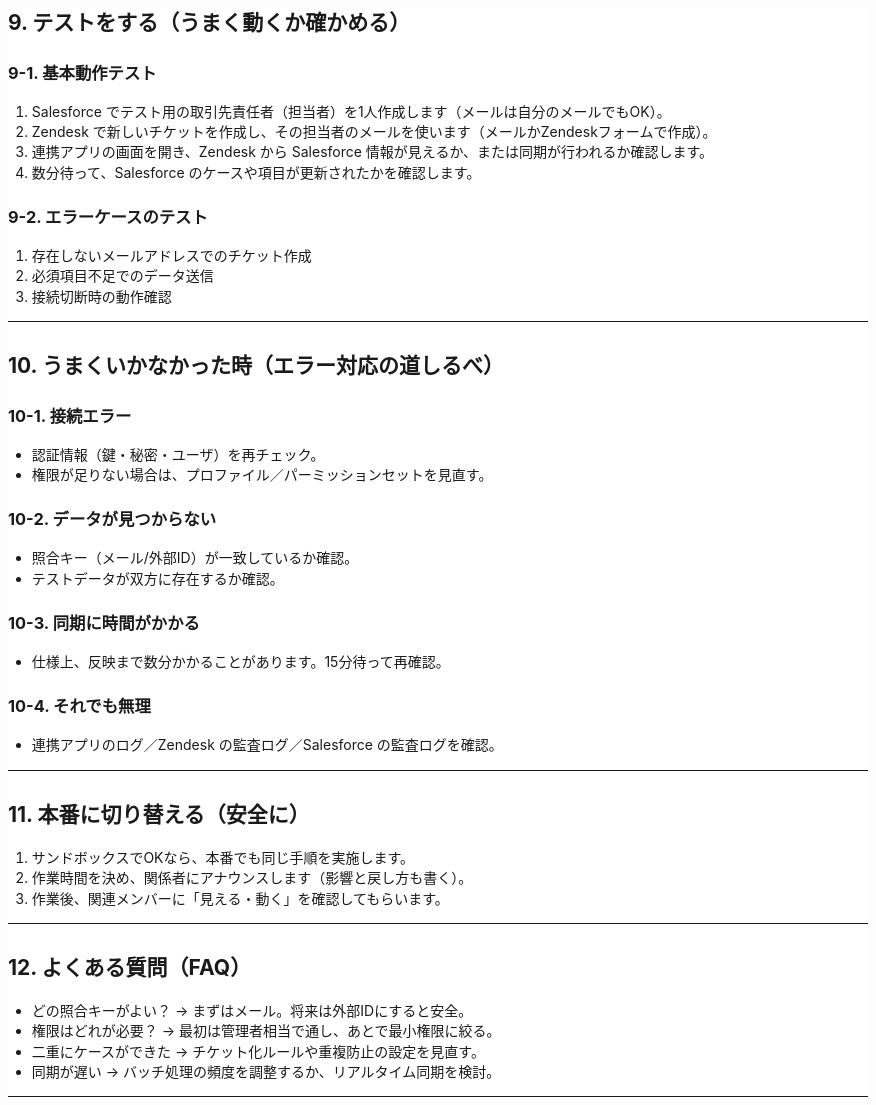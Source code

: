 
## 9. テストをする（うまく動くか確かめる）
### 9-1. 基本動作テスト
1. Salesforce でテスト用の取引先責任者（担当者）を1人作成します（メールは自分のメールでもOK）。
2. Zendesk で新しいチケットを作成し、その担当者のメールを使います（メールかZendeskフォームで作成）。
3. 連携アプリの画面を開き、Zendesk から Salesforce 情報が見えるか、または同期が行われるか確認します。
4. 数分待って、Salesforce のケースや項目が更新されたかを確認します。

### 9-2. エラーケースのテスト
1. 存在しないメールアドレスでのチケット作成
2. 必須項目不足でのデータ送信
3. 接続切断時の動作確認

---

## 10. うまくいかなかった時（エラー対応の道しるべ）
### 10-1. 接続エラー
- 認証情報（鍵・秘密・ユーザ）を再チェック。
- 権限が足りない場合は、プロファイル／パーミッションセットを見直す。

### 10-2. データが見つからない
- 照合キー（メール/外部ID）が一致しているか確認。
- テストデータが双方に存在するか確認。

### 10-3. 同期に時間がかかる
- 仕様上、反映まで数分かかることがあります。15分待って再確認。

### 10-4. それでも無理
- 連携アプリのログ／Zendesk の監査ログ／Salesforce の監査ログを確認。

---

## 11. 本番に切り替える（安全に）
1. サンドボックスでOKなら、本番でも同じ手順を実施します。
2. 作業時間を決め、関係者にアナウンスします（影響と戻し方も書く）。
3. 作業後、関連メンバーに「見える・動く」を確認してもらいます。

---

## 12. よくある質問（FAQ）
- どの照合キーがよい？ → まずはメール。将来は外部IDにすると安全。
- 権限はどれが必要？ → 最初は管理者相当で通し、あとで最小権限に絞る。
- 二重にケースができた → チケット化ルールや重複防止の設定を見直す。
- 同期が遅い → バッチ処理の頻度を調整するか、リアルタイム同期を検討。

---
